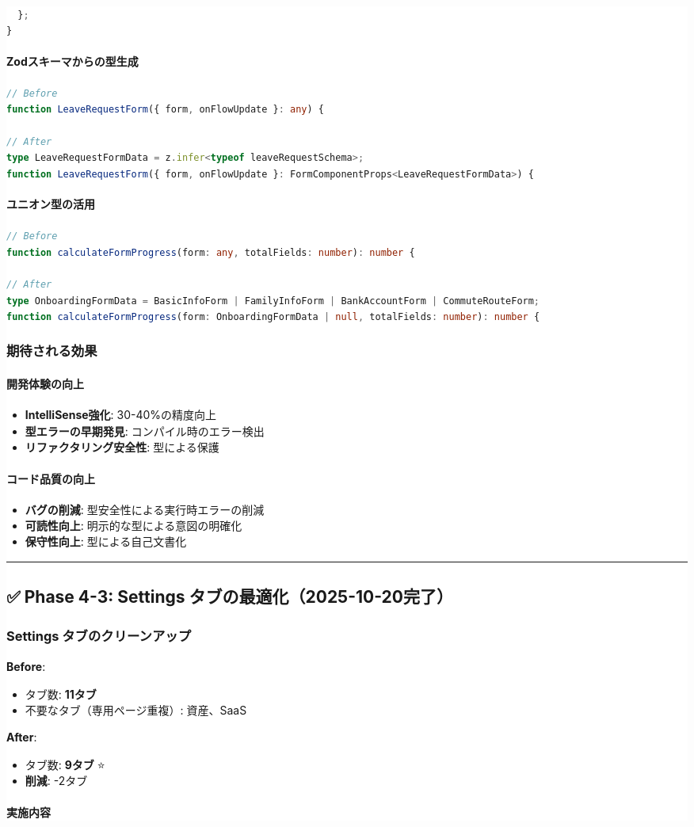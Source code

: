 ```typescript
  };
}
```

#### Zodスキーマからの型生成
```typescript
// Before
function LeaveRequestForm({ form, onFlowUpdate }: any) {

// After
type LeaveRequestFormData = z.infer<typeof leaveRequestSchema>;
function LeaveRequestForm({ form, onFlowUpdate }: FormComponentProps<LeaveRequestFormData>) {
```

#### ユニオン型の活用
```typescript
// Before
function calculateFormProgress(form: any, totalFields: number): number {

// After
type OnboardingFormData = BasicInfoForm | FamilyInfoForm | BankAccountForm | CommuteRouteForm;
function calculateFormProgress(form: OnboardingFormData | null, totalFields: number): number {
```

### 期待される効果

#### 開発体験の向上
- **IntelliSense強化**: 30-40%の精度向上
- **型エラーの早期発見**: コンパイル時のエラー検出
- **リファクタリング安全性**: 型による保護

#### コード品質の向上
- **バグの削減**: 型安全性による実行時エラーの削減
- **可読性向上**: 明示的な型による意図の明確化
- **保守性向上**: 型による自己文書化

---

## ✅ Phase 4-3: Settings タブの最適化（2025-10-20完了）

### Settings タブのクリーンアップ

**Before**:
- タブ数: **11タブ**
- 不要なタブ（専用ページ重複）: 資産、SaaS

**After**:
- タブ数: **9タブ** ⭐️
- **削減**: -2タブ

#### 実施内容
